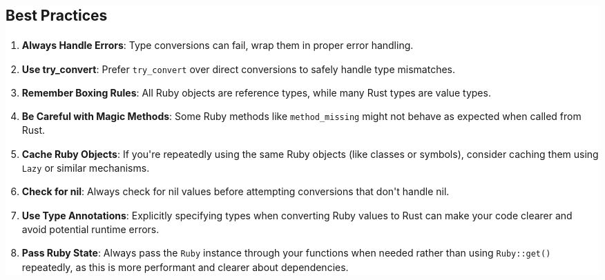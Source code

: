 ## Best Practices

1. **Always Handle Errors**: Type conversions can fail, wrap them in proper error handling.

2. **Use try_convert**: Prefer `try_convert` over direct conversions to safely handle type mismatches.

3. **Remember Boxing Rules**: All Ruby objects are reference types, while many Rust types are value types.

4. **Be Careful with Magic Methods**: Some Ruby methods like `method_missing` might not behave as expected when called
   from Rust.

5. **Cache Ruby Objects**: If you're repeatedly using the same Ruby objects (like classes or symbols), consider caching
   them using `Lazy` or similar mechanisms.

6. **Check for nil**: Always check for nil values before attempting conversions that don't handle nil.

7. **Use Type Annotations**: Explicitly specifying types when converting Ruby values to Rust can make your code clearer
   and avoid potential runtime errors.

8. **Pass Ruby State**: Always pass the `Ruby` instance through your functions when needed rather than using
   `Ruby::get()` repeatedly, as this is more performant and clearer about dependencies.
